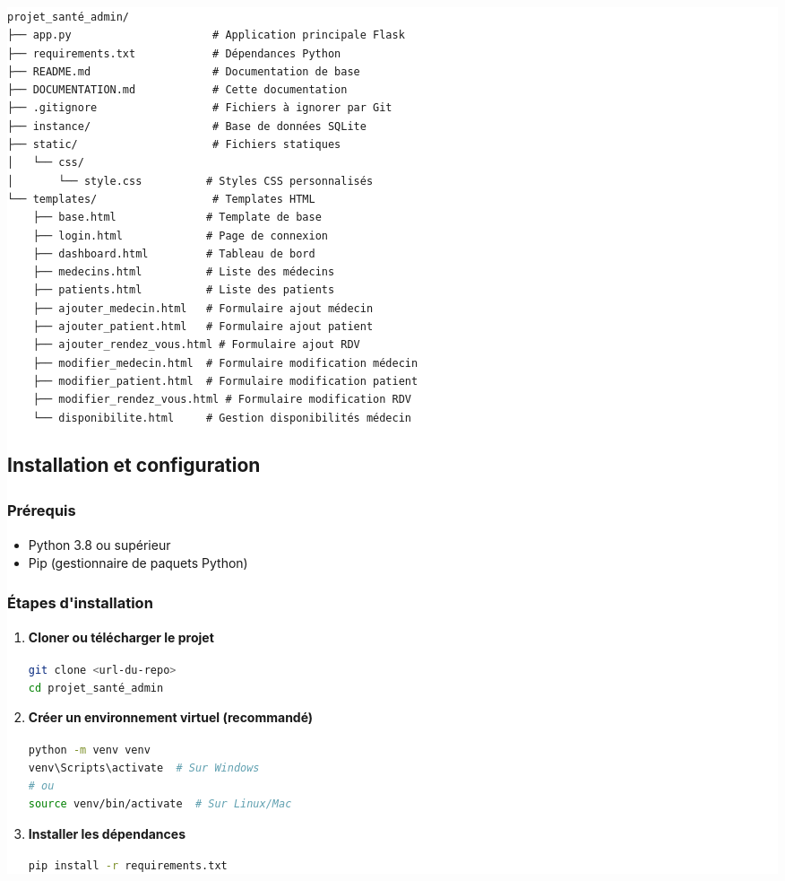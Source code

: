 ```
projet_santé_admin/
├── app.py                      # Application principale Flask
├── requirements.txt            # Dépendances Python
├── README.md                   # Documentation de base
├── DOCUMENTATION.md            # Cette documentation
├── .gitignore                  # Fichiers à ignorer par Git
├── instance/                   # Base de données SQLite
├── static/                     # Fichiers statiques
│   └── css/
│       └── style.css          # Styles CSS personnalisés
└── templates/                  # Templates HTML
    ├── base.html              # Template de base
    ├── login.html             # Page de connexion
    ├── dashboard.html         # Tableau de bord
    ├── medecins.html          # Liste des médecins
    ├── patients.html          # Liste des patients
    ├── ajouter_medecin.html   # Formulaire ajout médecin
    ├── ajouter_patient.html   # Formulaire ajout patient
    ├── ajouter_rendez_vous.html # Formulaire ajout RDV
    ├── modifier_medecin.html  # Formulaire modification médecin
    ├── modifier_patient.html  # Formulaire modification patient
    ├── modifier_rendez_vous.html # Formulaire modification RDV
    └── disponibilite.html     # Gestion disponibilités médecin
```

## Installation et configuration

### Prérequis
- Python 3.8 ou supérieur
- Pip (gestionnaire de paquets Python)

### Étapes d'installation

1. **Cloner ou télécharger le projet**
   ```bash
   git clone <url-du-repo>
   cd projet_santé_admin
   ```

2. **Créer un environnement virtuel (recommandé)**
   ```bash
   python -m venv venv
   venv\Scripts\activate  # Sur Windows
   # ou
   source venv/bin/activate  # Sur Linux/Mac
   ```

3. **Installer les dépendances**
   ```bash
   pip install -r requirements.txt
   ```
